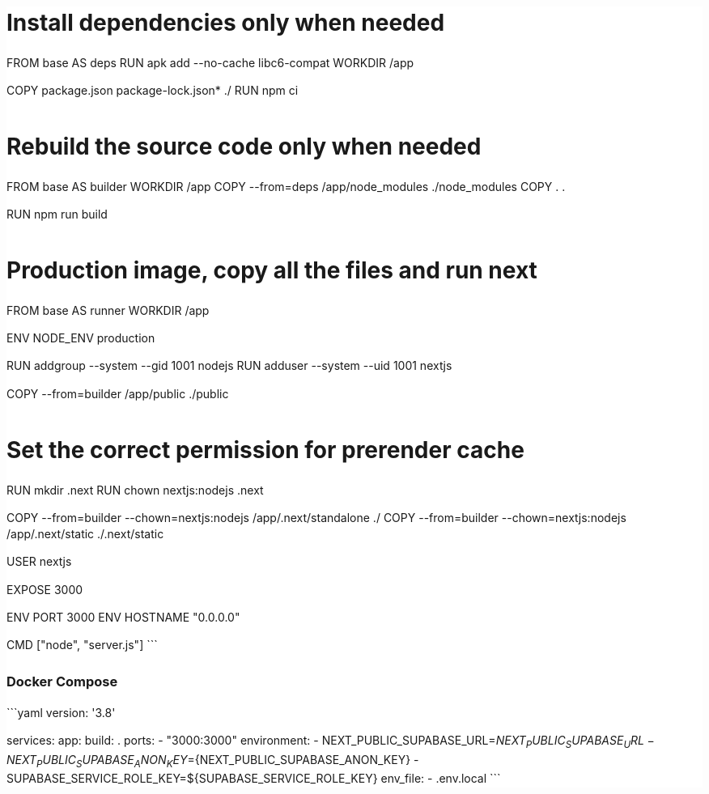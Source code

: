 # Install dependencies only when needed
FROM base AS deps
RUN apk add --no-cache libc6-compat
WORKDIR /app

COPY package.json package-lock.json* ./
RUN npm ci

# Rebuild the source code only when needed
FROM base AS builder
WORKDIR /app
COPY --from=deps /app/node_modules ./node_modules
COPY . .

RUN npm run build

# Production image, copy all the files and run next
FROM base AS runner
WORKDIR /app

ENV NODE_ENV production

RUN addgroup --system --gid 1001 nodejs
RUN adduser --system --uid 1001 nextjs

COPY --from=builder /app/public ./public

# Set the correct permission for prerender cache
RUN mkdir .next
RUN chown nextjs:nodejs .next

COPY --from=builder --chown=nextjs:nodejs /app/.next/standalone ./
COPY --from=builder --chown=nextjs:nodejs /app/.next/static ./.next/static

USER nextjs

EXPOSE 3000

ENV PORT 3000
ENV HOSTNAME "0.0.0.0"

CMD ["node", "server.js"]
\`\`\`

### Docker Compose
\`\`\`yaml
version: '3.8'

services:
  app:
    build: .
    ports:
      - "3000:3000"
    environment:
      - NEXT_PUBLIC_SUPABASE_URL=${NEXT_PUBLIC_SUPABASE_URL}
      - NEXT_PUBLIC_SUPABASE_ANON_KEY=${NEXT_PUBLIC_SUPABASE_ANON_KEY}
      - SUPABASE_SERVICE_ROLE_KEY=${SUPABASE_SERVICE_ROLE_KEY}
    env_file:
      - .env.local
\`\`\`
